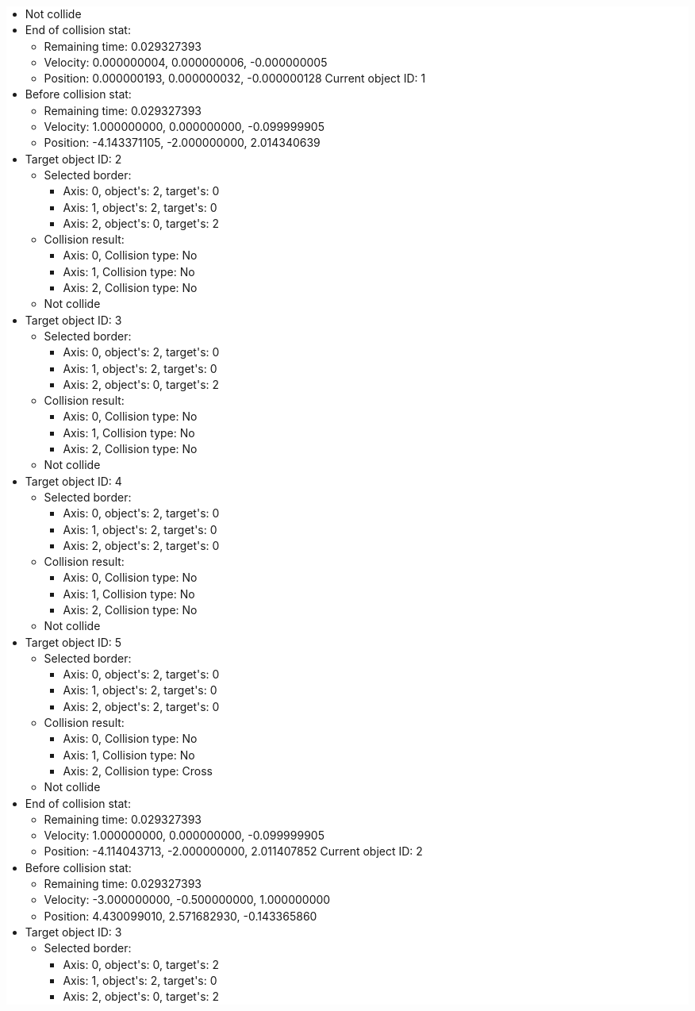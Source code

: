    -  Not collide
-  End of collision stat:
   -  Remaining time: 0.029327393
   -  Velocity: 0.000000004, 0.000000006, -0.000000005
   -  Position: 0.000000193, 0.000000032, -0.000000128
Current object ID: 1
-  Before collision stat:
   -  Remaining time: 0.029327393
   -  Velocity: 1.000000000, 0.000000000, -0.099999905
   -  Position: -4.143371105, -2.000000000, 2.014340639
-  Target object ID: 2
   -  Selected border:
      -  Axis: 0, object's: 2, target's: 0
      -  Axis: 1, object's: 2, target's: 0
      -  Axis: 2, object's: 0, target's: 2
   -  Collision result:
      -  Axis: 0, Collision type: No
      -  Axis: 1, Collision type: No
      -  Axis: 2, Collision type: No
   -  Not collide
-  Target object ID: 3
   -  Selected border:
      -  Axis: 0, object's: 2, target's: 0
      -  Axis: 1, object's: 2, target's: 0
      -  Axis: 2, object's: 0, target's: 2
   -  Collision result:
      -  Axis: 0, Collision type: No
      -  Axis: 1, Collision type: No
      -  Axis: 2, Collision type: No
   -  Not collide
-  Target object ID: 4
   -  Selected border:
      -  Axis: 0, object's: 2, target's: 0
      -  Axis: 1, object's: 2, target's: 0
      -  Axis: 2, object's: 2, target's: 0
   -  Collision result:
      -  Axis: 0, Collision type: No
      -  Axis: 1, Collision type: No
      -  Axis: 2, Collision type: No
   -  Not collide
-  Target object ID: 5
   -  Selected border:
      -  Axis: 0, object's: 2, target's: 0
      -  Axis: 1, object's: 2, target's: 0
      -  Axis: 2, object's: 2, target's: 0
   -  Collision result:
      -  Axis: 0, Collision type: No
      -  Axis: 1, Collision type: No
      -  Axis: 2, Collision type: Cross
   -  Not collide
-  End of collision stat:
   -  Remaining time: 0.029327393
   -  Velocity: 1.000000000, 0.000000000, -0.099999905
   -  Position: -4.114043713, -2.000000000, 2.011407852
Current object ID: 2
-  Before collision stat:
   -  Remaining time: 0.029327393
   -  Velocity: -3.000000000, -0.500000000, 1.000000000
   -  Position: 4.430099010, 2.571682930, -0.143365860
-  Target object ID: 3
   -  Selected border:
      -  Axis: 0, object's: 0, target's: 2
      -  Axis: 1, object's: 2, target's: 0
      -  Axis: 2, object's: 0, target's: 2